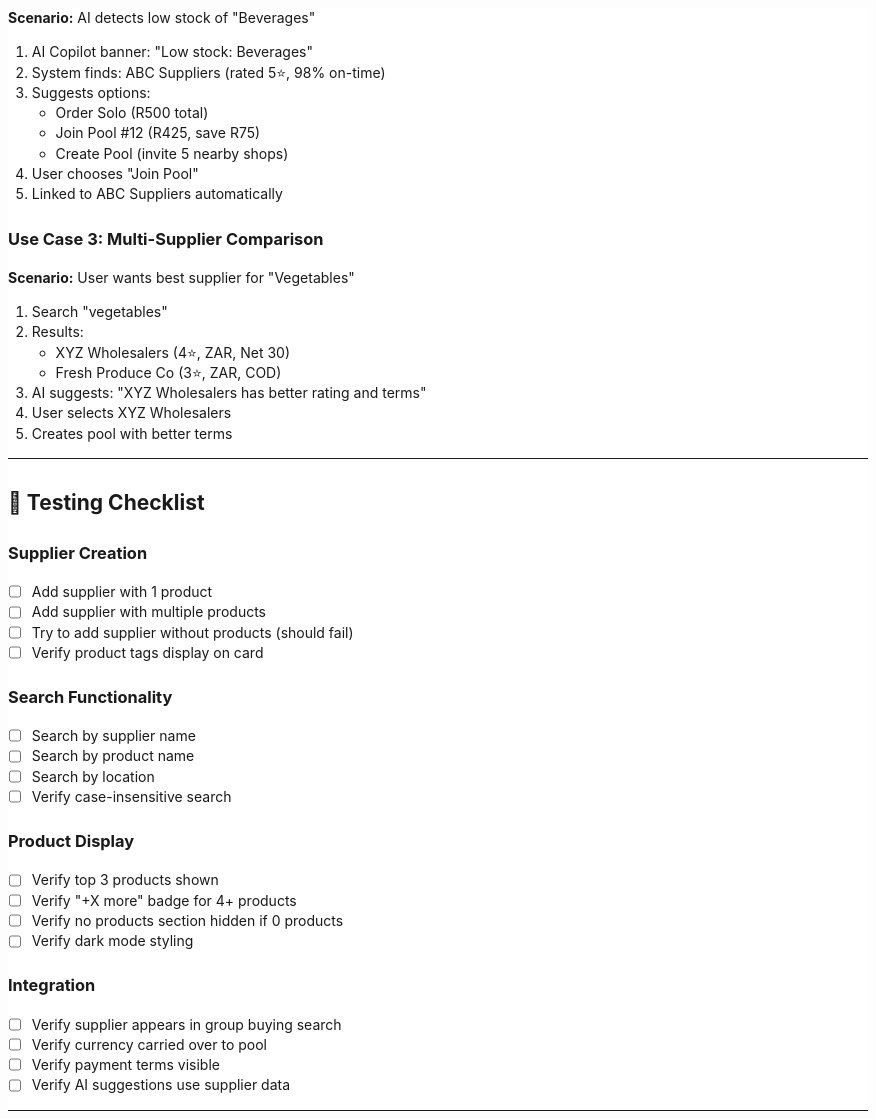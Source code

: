 **Scenario:** AI detects low stock of "Beverages"

1. AI Copilot banner: "Low stock: Beverages"
2. System finds: ABC Suppliers (rated 5⭐, 98% on-time)
3. Suggests options:
   - Order Solo (R500 total)
   - Join Pool #12 (R425, save R75)
   - Create Pool (invite 5 nearby shops)
4. User chooses "Join Pool"
5. Linked to ABC Suppliers automatically

### Use Case 3: Multi-Supplier Comparison

**Scenario:** User wants best supplier for "Vegetables"

1. Search "vegetables"
2. Results:
   - XYZ Wholesalers (4⭐, ZAR, Net 30)
   - Fresh Produce Co (3⭐, ZAR, COD)
3. AI suggests: "XYZ Wholesalers has better rating and terms"
4. User selects XYZ Wholesalers
5. Creates pool with better terms

---

## 🧪 Testing Checklist

### Supplier Creation
- [ ] Add supplier with 1 product
- [ ] Add supplier with multiple products
- [ ] Try to add supplier without products (should fail)
- [ ] Verify product tags display on card

### Search Functionality
- [ ] Search by supplier name
- [ ] Search by product name
- [ ] Search by location
- [ ] Verify case-insensitive search

### Product Display
- [ ] Verify top 3 products shown
- [ ] Verify "+X more" badge for 4+ products
- [ ] Verify no products section hidden if 0 products
- [ ] Verify dark mode styling

### Integration
- [ ] Verify supplier appears in group buying search
- [ ] Verify currency carried over to pool
- [ ] Verify payment terms visible
- [ ] Verify AI suggestions use supplier data

---